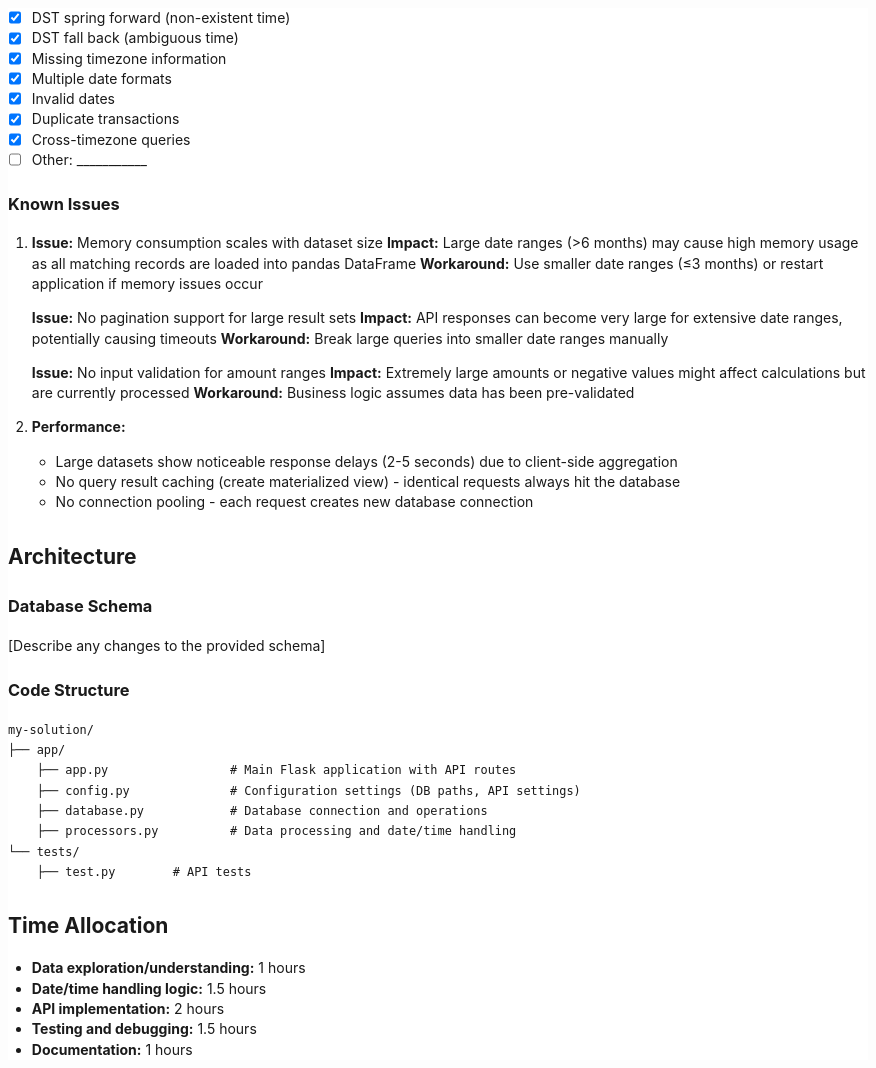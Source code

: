 - [x] DST spring forward (non-existent time)
- [x] DST fall back (ambiguous time)  
- [x] Missing timezone information
- [x] Multiple date formats
- [x] Invalid dates
- [x] Duplicate transactions
- [x] Cross-timezone queries
- [ ] Other: ___________

### Known Issues

1. **Issue:** Memory consumption scales with dataset size
   **Impact:** Large date ranges (>6 months) may cause high memory usage as all matching records are loaded into pandas DataFrame
   **Workaround:** Use smaller date ranges (≤3 months) or restart application if memory issues occur

   **Issue:** No pagination support for large result sets
   **Impact:** API responses can become very large for extensive date ranges, potentially causing timeouts
   **Workaround:** Break large queries into smaller date ranges manually

   **Issue:** No input validation for amount ranges
   **Impact:** Extremely large amounts or negative values might affect calculations but are currently processed
   **Workaround:** Business logic assumes data has been pre-validated

2. **Performance:** 
    - Large datasets show noticeable response delays (2-5 seconds) due to client-side aggregation
    - No query result caching (create materialized view) - identical requests always hit the database
    - No connection pooling - each request creates new database connection

## Architecture

### Database Schema

[Describe any changes to the provided schema]

### Code Structure

```
my-solution/
├── app/
    ├── app.py                 # Main Flask application with API routes
    ├── config.py              # Configuration settings (DB paths, API settings)
    ├── database.py            # Database connection and operations
    ├── processors.py          # Data processing and date/time handling
└── tests/
    ├── test.py        # API tests
```

## Time Allocation

- **Data exploration/understanding:** 1 hours
- **Date/time handling logic:** 1.5 hours  
- **API implementation:** 2 hours
- **Testing and debugging:** 1.5 hours
- **Documentation:** 1 hours
